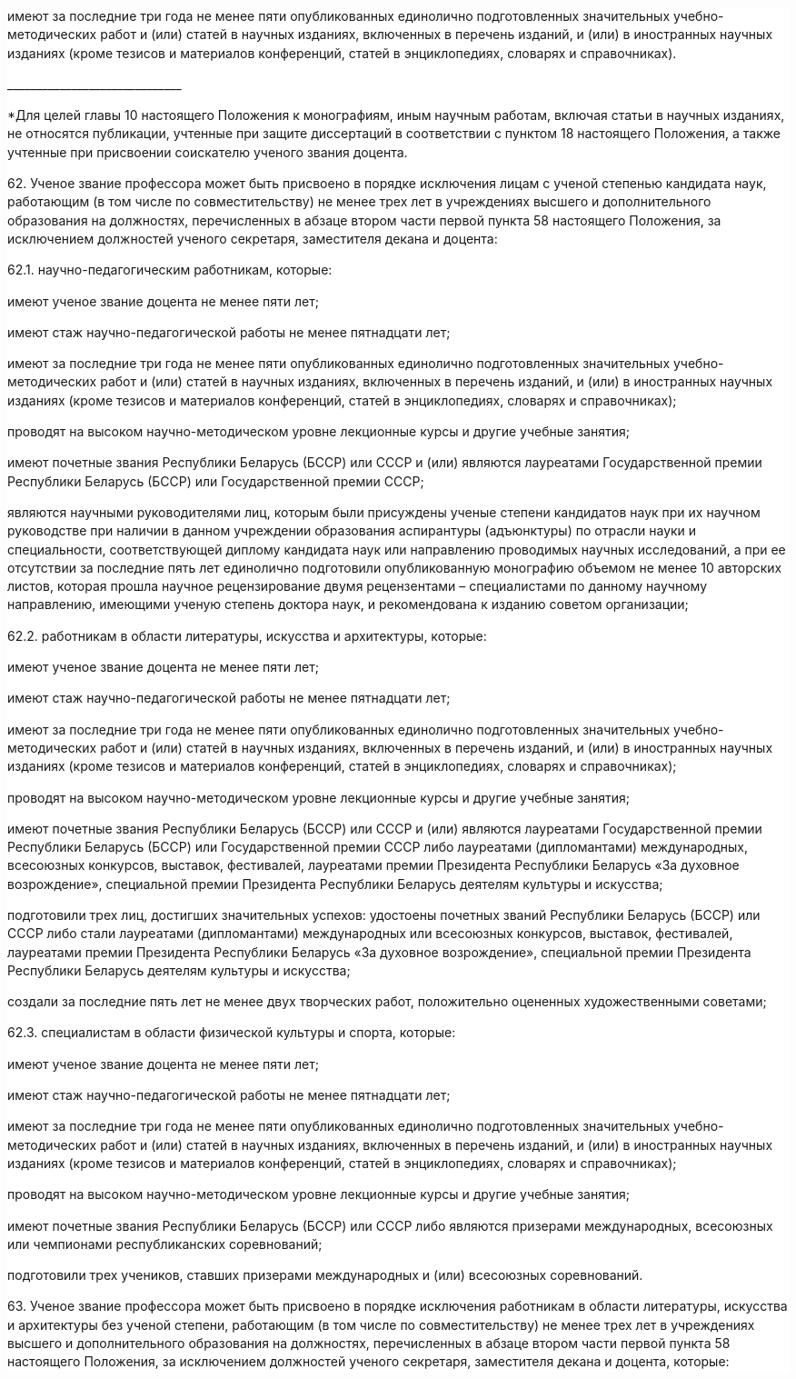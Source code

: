 <p>имеют за последние три года не менее пяти опубликованных единолично подготовленных значительных учебно-методических работ и (или) статей в научных изданиях, включенных в перечень изданий, и (или) в иностранных научных изданиях (кроме тезисов и материалов конференций, статей в энциклопедиях, словарях и справочниках).</p>
<p>______________________________</p>
<p>*Для целей главы 10 настоящего Положения к монографиям, иным научным работам, включая статьи в научных изданиях, не относятся публикации, учтенные при защите диссертаций в соответствии с пунктом 18 настоящего Положения, а также учтенные при присвоении соискателю ученого звания доцента.</p>
<p>62. Ученое звание профессора может быть присвоено в порядке исключения лицам с ученой степенью кандидата наук, работающим (в том числе по совместительству) не менее трех лет в учреждениях высшего и дополнительного образования на должностях, перечисленных в абзаце втором части первой пункта 58 настоящего Положения, за исключением должностей ученого секретаря, заместителя декана и доцента:</p>
<p>62.1. научно-педагогическим работникам, которые:</p>
<p>имеют ученое звание доцента не менее пяти лет;</p>
<p>имеют стаж научно-педагогической работы не менее пятнадцати лет;</p>
<p>имеют за последние три года не менее пяти опубликованных единолично подготовленных значительных учебно-методических работ и (или) статей в научных изданиях, включенных в перечень изданий, и (или) в иностранных научных изданиях (кроме тезисов и материалов конференций, статей в энциклопедиях, словарях и справочниках);</p>
<p>проводят на высоком научно-методическом уровне лекционные курсы и другие учебные занятия;</p>
<p>имеют почетные звания Республики Беларусь (БССР) или СССР и (или) являются лауреатами Государственной премии Республики Беларусь (БССР) или Государственной премии СССР;</p>
<p>являются научными руководителями лиц, которым были присуждены ученые степени кандидатов наук при их научном руководстве при наличии в данном учреждении образования аспирантуры (адъюнктуры) по отрасли науки и специальности, соответствующей диплому кандидата наук или направлению проводимых научных исследований, а при ее отсутствии за последние пять лет единолично подготовили опубликованную монографию объемом не менее 10 авторских листов, которая прошла научное рецензирование двумя рецензентами – специалистами по данному научному направлению, имеющими ученую степень доктора наук, и рекомендована к изданию советом организации;</p>
<p>62.2. работникам в области литературы, искусства и архитектуры, которые:</p>
<p>имеют ученое звание доцента не менее пяти лет;</p>
<p>имеют стаж научно-педагогической работы не менее пятнадцати лет;</p>
<p>имеют за последние три года не менее пяти опубликованных единолично подготовленных значительных учебно-методических работ и (или) статей в научных изданиях, включенных в перечень изданий, и (или) в иностранных научных изданиях (кроме тезисов и материалов конференций, статей в энциклопедиях, словарях и справочниках);</p>
<p>проводят на высоком научно-методическом уровне лекционные курсы и другие учебные занятия;</p>
<p>имеют почетные звания Республики Беларусь (БССР) или СССР и (или) являются лауреатами Государственной премии Республики Беларусь (БССР) или Государственной премии СССР либо лауреатами (дипломантами) международных, всесоюзных конкурсов, выставок, фестивалей, лауреатами премии Президента Республики Беларусь «За духовное возрождение», специальной премии Президента Республики Беларусь деятелям культуры и искусства;</p>
<p>подготовили трех лиц, достигших значительных успехов: удостоены почетных званий Республики Беларусь (БССР) или СССР либо стали лауреатами (дипломантами) международных или всесоюзных конкурсов, выставок, фестивалей, лауреатами премии Президента Республики Беларусь «За духовное возрождение», специальной премии Президента Республики Беларусь деятелям культуры и искусства;</p>
<p>создали за последние пять лет не менее двух творческих работ, положительно оцененных художественными советами;</p>
<p>62.3. специалистам в области физической культуры и спорта, которые:</p>
<p>имеют ученое звание доцента не менее пяти лет;</p>
<p>имеют стаж научно-педагогической работы не менее пятнадцати лет;</p>
<p>имеют за последние три года не менее пяти опубликованных единолично подготовленных значительных учебно-методических работ и (или) статей в научных изданиях, включенных в перечень изданий, и (или) в иностранных научных изданиях (кроме тезисов и материалов конференций, статей в энциклопедиях, словарях и справочниках);</p>
<p>проводят на высоком научно-методическом уровне лекционные курсы и другие учебные занятия;</p>
<p>имеют почетные звания Республики Беларусь (БССР) или СССР либо являются призерами международных, всесоюзных или чемпионами республиканских соревнований;</p>
<p>подготовили трех учеников, ставших призерами международных и (или) всесоюзных соревнований.</p>
<p>63. Ученое звание профессора может быть присвоено в порядке исключения работникам в области литературы, искусства и архитектуры без ученой степени, работающим (в том числе по совместительству) не менее трех лет в учреждениях высшего и дополнительного образования на должностях, перечисленных в абзаце втором части первой пункта 58 настоящего Положения, за исключением должностей ученого секретаря, заместителя декана и доцента, которые:</p>
